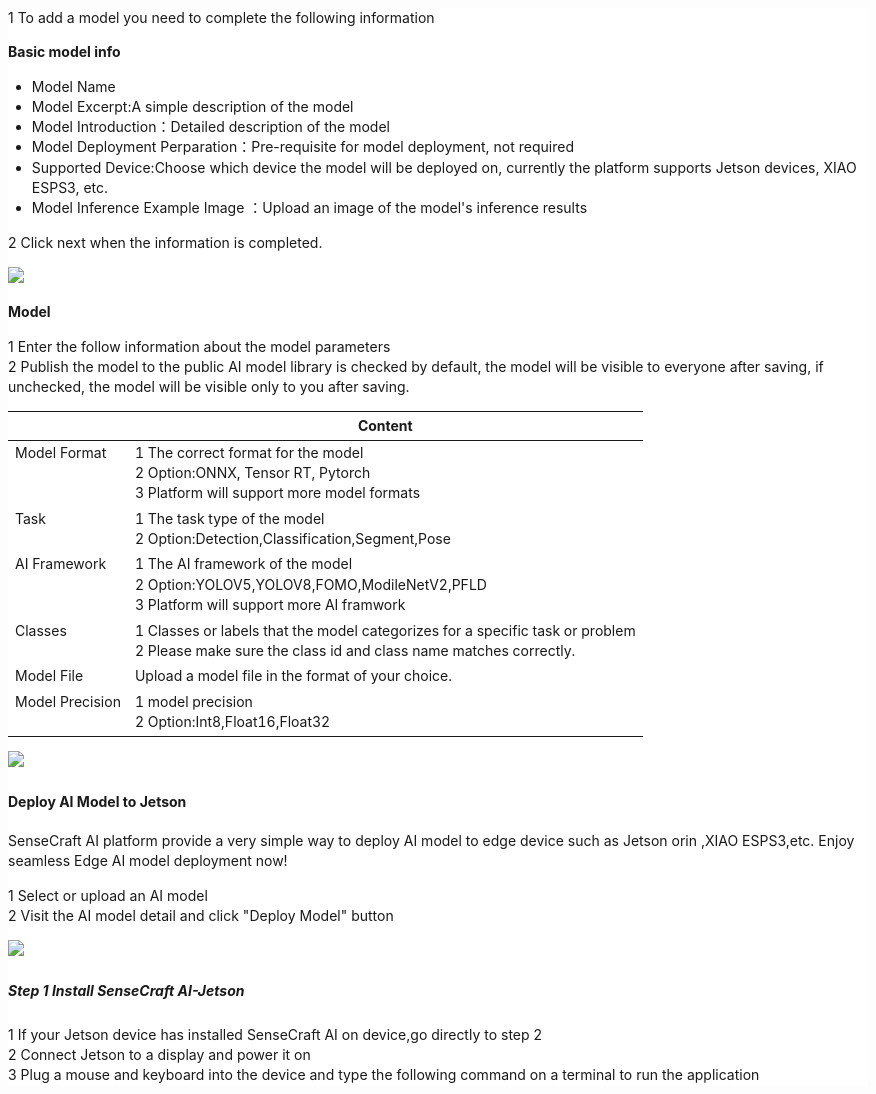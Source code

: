 1 To add a model you need to complete the following information

**Basic model info**<br />

- Model Name<br />
- Model Excerpt:A simple description of the model<br />
- Model Introduction：Detailed description of the model<br />
- Model Deployment Perparation：Pre-requisite for model deployment, not required<br />
- Supported Device:Choose which device the model will be deployed on, currently the platform supports Jetson devices, XIAO ESPS3, etc.<br />
- Model Inference Example Image ：Upload an image of the model's inference results<br />

2 Click next when the information is completed.<br />


![](https://files.seeedstudio.com/wiki/SenseCraft_AI/img/8.png)

**Model**<br />

1 Enter the follow information about the model parameters<br />
2 Publish the model to the public AI model library is checked by default, the model will be visible to everyone after saving, if unchecked, the model will be visible only to you after saving.


|     | Content|
| --- | --- |
| Model Format | 1 The correct format for the model<br />2 Option:ONNX, Tensor RT, Pytorch<br />3 Platform will support more model formats |
| Task | 1 The task type of the model<br />2 Option:Detection,Classification,Segment,Pose |
| AI Framework | 1 The AI framework of the model<br />2 Option:YOLOV5,YOLOV8,FOMO,ModileNetV2,PFLD<br />3 Platform will support more AI framwork |
| Classes | 1 Classes or labels that the model categorizes for a specific task or problem<br />2 Please make sure the class id and class name matches correctly. |
| Model File | Upload a model file in the format of your choice. |
| Model Precision | 1 model precision<br />2 Option:Int8,Float16,Float32 |




![](https://files.seeedstudio.com/wiki/SenseCraft_AI/img/9.png)

#### **Deploy AI Model to Jetson**
SenseCraft AI platform provide a very simple way to deploy AI model to edge device such as Jetson orin ,XIAO ESPS3,etc. Enjoy seamless Edge AI model deployment now!<br />

1 Select or upload an AI model<br />
2 Visit the AI model detail and click "Deploy Model" button<br />


![](https://files.seeedstudio.com/wiki/SenseCraft_AI/img/10.png)

##### **Step 1  Install SenseCraft AI-Jetson**

  1 If your Jetson device has installed SenseCraft AI on device,go directly to step 2<br />
  2 Connect Jetson to a display and power it on<br />
  3  Plug a mouse and keyboard into the device and type the following command on a terminal to run the application
